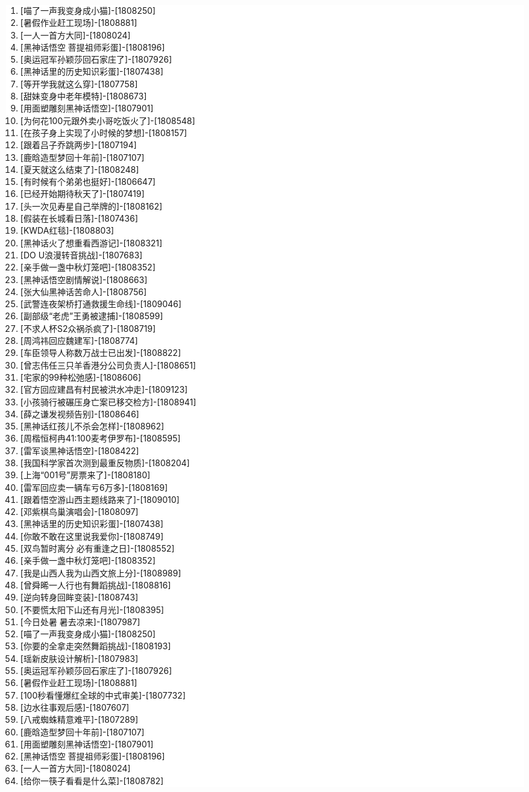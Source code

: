 1. [喵了一声我变身成小猫]-[1808250]
1. [暑假作业赶工现场]-[1808881]
1. [一人一首方大同]-[1808024]
1. [黑神话悟空 菩提祖师彩蛋]-[1808196]
1. [奥运冠军孙颖莎回石家庄了]-[1807926]
1. [黑神话里的历史知识彩蛋]-[1807438]
1. [等开学我就这么穿]-[1807758]
1. [甜妹变身中老年模特]-[1808673]
1. [用面塑雕刻黑神话悟空]-[1807901]
1. [为何花100元跟外卖小哥吃饭火了]-[1808548]
1. [在孩子身上实现了小时候的梦想]-[1808157]
1. [跟着吕子乔跳两步]-[1807194]
1. [鹿晗造型梦回十年前]-[1807107]
1. [夏天就这么结束了]-[1808248]
1. [有时候有个弟弟也挺好]-[1806647]
1. [已经开始期待秋天了]-[1807419]
1. [头一次见寿星自己举牌的]-[1808162]
1. [假装在长城看日落]-[1807436]
1. [KWDA红毯]-[1808803]
1. [黑神话火了想重看西游记]-[1808321]
1. [DO U浪漫转音挑战]-[1807683]
1. [亲手做一盏中秋灯笼吧]-[1808352]
1. [黑神话悟空剧情解说]-[1808663]
1. [张大仙黑神话苦命人]-[1808756]
1. [武警连夜架桥打通救援生命线]-[1809046]
1. [副部级“老虎”王勇被逮捕]-[1808599]
1. [不求人杯S2众祸杀疯了]-[1808719]
1. [周鸿祎回应魏建军]-[1808774]
1. [车臣领导人称数万战士已出发]-[1808822]
1. [曾志伟任三只羊香港分公司负责人]-[1808651]
1. [宅家的99种松弛感]-[1808606]
1. [官方回应建昌有村民被洪水冲走]-[1809123]
1. [小孩骑行被碾压身亡案已移交检方]-[1808941]
1. [薛之谦发视频告别]-[1808646]
1. [黑神话红孩儿不杀会怎样]-[1808962]
1. [周楷恒柯冉41:100麦考伊罗布]-[1808595]
1. [雷军谈黑神话悟空]-[1808422]
1. [我国科学家首次测到最重反物质]-[1808204]
1. [上海“001号”房票来了]-[1808180]
1. [雷军回应卖一辆车亏6万多]-[1808169]
1. [跟着悟空游山西主题线路来了]-[1809010]
1. [邓紫棋鸟巢演唱会]-[1808097]
1. [黑神话里的历史知识彩蛋]-[1807438]
1. [你敢不敢在这里说我爱你]-[1808749]
1. [双鸟暂时离分 必有重逢之日]-[1808552]
1. [亲手做一盏中秋灯笼吧]-[1808352]
1. [我是山西人我为山西文旅上分]-[1808989]
1. [曾舜晞一人行也有舞蹈挑战]-[1808816]
1. [逆向转身回眸变装]-[1808743]
1. [不要慌太阳下山还有月光]-[1808395]
1. [今日处暑 暑去凉来]-[1807987]
1. [喵了一声我变身成小猫]-[1808250]
1. [你要的全拿走突然舞蹈挑战]-[1808193]
1. [瑶新皮肤设计解析]-[1807983]
1. [奥运冠军孙颖莎回石家庄了]-[1807926]
1. [暑假作业赶工现场]-[1808881]
1. [100秒看懂爆红全球的中式审美]-[1807732]
1. [边水往事观后感]-[1807607]
1. [八戒蜘蛛精意难平]-[1807289]
1. [鹿晗造型梦回十年前]-[1807107]
1. [用面塑雕刻黑神话悟空]-[1807901]
1. [黑神话悟空 菩提祖师彩蛋]-[1808196]
1. [一人一首方大同]-[1808024]
1. [给你一筷子看看是什么菜]-[1808782]